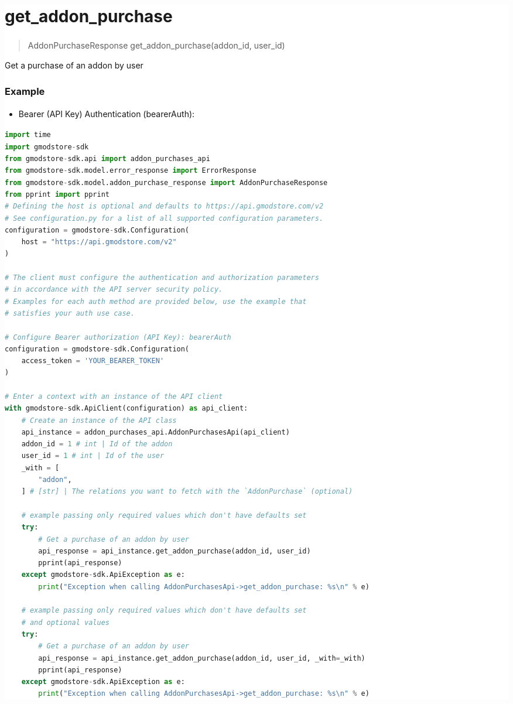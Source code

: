 # **get_addon_purchase**
> AddonPurchaseResponse get_addon_purchase(addon_id, user_id)

Get a purchase of an addon by user

### Example

* Bearer (API Key) Authentication (bearerAuth):

```python
import time
import gmodstore-sdk
from gmodstore-sdk.api import addon_purchases_api
from gmodstore-sdk.model.error_response import ErrorResponse
from gmodstore-sdk.model.addon_purchase_response import AddonPurchaseResponse
from pprint import pprint
# Defining the host is optional and defaults to https://api.gmodstore.com/v2
# See configuration.py for a list of all supported configuration parameters.
configuration = gmodstore-sdk.Configuration(
    host = "https://api.gmodstore.com/v2"
)

# The client must configure the authentication and authorization parameters
# in accordance with the API server security policy.
# Examples for each auth method are provided below, use the example that
# satisfies your auth use case.

# Configure Bearer authorization (API Key): bearerAuth
configuration = gmodstore-sdk.Configuration(
    access_token = 'YOUR_BEARER_TOKEN'
)

# Enter a context with an instance of the API client
with gmodstore-sdk.ApiClient(configuration) as api_client:
    # Create an instance of the API class
    api_instance = addon_purchases_api.AddonPurchasesApi(api_client)
    addon_id = 1 # int | Id of the addon
    user_id = 1 # int | Id of the user
    _with = [
        "addon",
    ] # [str] | The relations you want to fetch with the `AddonPurchase` (optional)

    # example passing only required values which don't have defaults set
    try:
        # Get a purchase of an addon by user
        api_response = api_instance.get_addon_purchase(addon_id, user_id)
        pprint(api_response)
    except gmodstore-sdk.ApiException as e:
        print("Exception when calling AddonPurchasesApi->get_addon_purchase: %s\n" % e)

    # example passing only required values which don't have defaults set
    # and optional values
    try:
        # Get a purchase of an addon by user
        api_response = api_instance.get_addon_purchase(addon_id, user_id, _with=_with)
        pprint(api_response)
    except gmodstore-sdk.ApiException as e:
        print("Exception when calling AddonPurchasesApi->get_addon_purchase: %s\n" % e)
```
